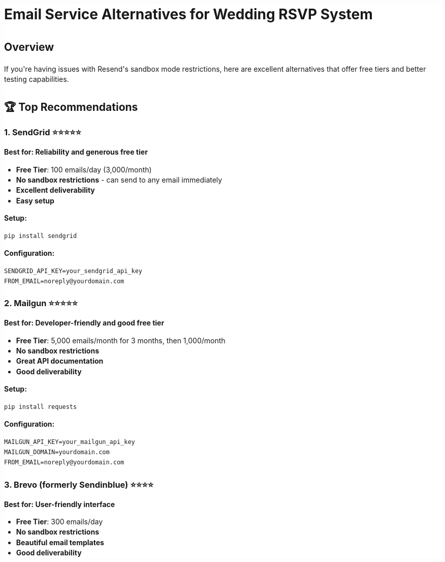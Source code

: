 # Email Service Alternatives for Wedding RSVP System

## Overview
If you're having issues with Resend's sandbox mode restrictions, here are excellent alternatives that offer free tiers and better testing capabilities.

## 🏆 **Top Recommendations**

### 1. **SendGrid** ⭐⭐⭐⭐⭐
**Best for: Reliability and generous free tier**

- **Free Tier**: 100 emails/day (3,000/month)
- **No sandbox restrictions** - can send to any email immediately
- **Excellent deliverability**
- **Easy setup**

**Setup:**
```bash
pip install sendgrid
```

**Configuration:**
```env
SENDGRID_API_KEY=your_sendgrid_api_key
FROM_EMAIL=noreply@yourdomain.com
```

### 2. **Mailgun** ⭐⭐⭐⭐⭐
**Best for: Developer-friendly and good free tier**

- **Free Tier**: 5,000 emails/month for 3 months, then 1,000/month
- **No sandbox restrictions**
- **Great API documentation**
- **Good deliverability**

**Setup:**
```bash
pip install requests
```

**Configuration:**
```env
MAILGUN_API_KEY=your_mailgun_api_key
MAILGUN_DOMAIN=yourdomain.com
FROM_EMAIL=noreply@yourdomain.com
```

### 3. **Brevo (formerly Sendinblue)** ⭐⭐⭐⭐
**Best for: User-friendly interface**

- **Free Tier**: 300 emails/day
- **No sandbox restrictions**
- **Beautiful email templates**
- **Good deliverability**
